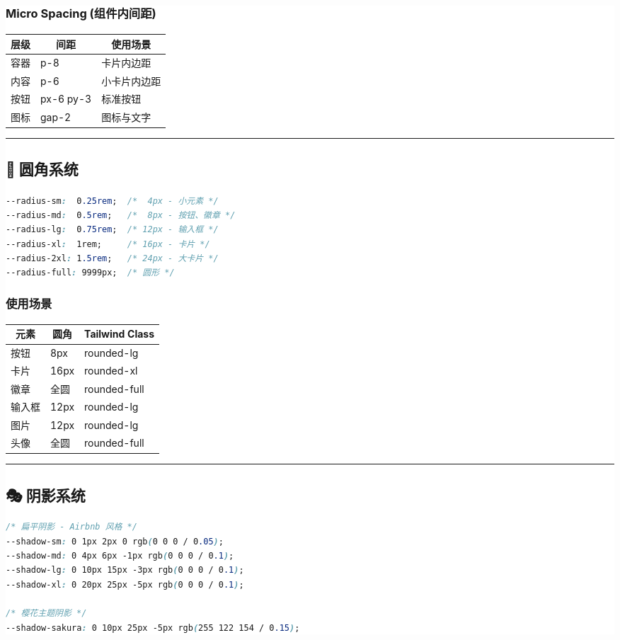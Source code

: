 ### Micro Spacing (组件内间距)

| 层级 | 间距 | 使用场景 |
|------|------|---------|
| 容器 | p-8 | 卡片内边距 |
| 内容 | p-6 | 小卡片内边距 |
| 按钮 | px-6 py-3 | 标准按钮 |
| 图标 | gap-2 | 图标与文字 |

---

## 🔲 圆角系统

```css
--radius-sm:  0.25rem;  /*  4px - 小元素 */
--radius-md:  0.5rem;   /*  8px - 按钮、徽章 */
--radius-lg:  0.75rem;  /* 12px - 输入框 */
--radius-xl:  1rem;     /* 16px - 卡片 */
--radius-2xl: 1.5rem;   /* 24px - 大卡片 */
--radius-full: 9999px;  /* 圆形 */
```

### 使用场景

| 元素 | 圆角 | Tailwind Class |
|------|------|---------------|
| 按钮 | 8px | rounded-lg |
| 卡片 | 16px | rounded-xl |
| 徽章 | 全圆 | rounded-full |
| 输入框 | 12px | rounded-lg |
| 图片 | 12px | rounded-lg |
| 头像 | 全圆 | rounded-full |

---

## 🎭 阴影系统

```css
/* 扁平阴影 - Airbnb 风格 */
--shadow-sm: 0 1px 2px 0 rgb(0 0 0 / 0.05);
--shadow-md: 0 4px 6px -1px rgb(0 0 0 / 0.1);
--shadow-lg: 0 10px 15px -3px rgb(0 0 0 / 0.1);
--shadow-xl: 0 20px 25px -5px rgb(0 0 0 / 0.1);

/* 樱花主题阴影 */
--shadow-sakura: 0 10px 25px -5px rgb(255 122 154 / 0.15);
```
